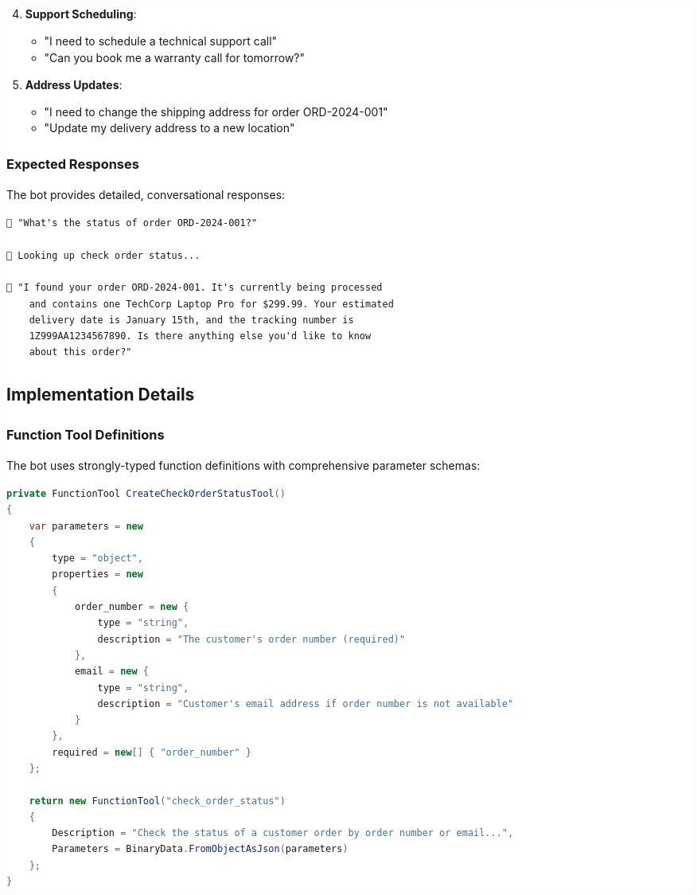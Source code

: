 4. **Support Scheduling**:
   - "I need to schedule a technical support call"
   - "Can you book me a warranty call for tomorrow?"

5. **Address Updates**:
   - "I need to change the shipping address for order ORD-2024-001"
   - "Update my delivery address to a new location"

### Expected Responses

The bot provides detailed, conversational responses:

```
🎤 "What's the status of order ORD-2024-001?"

🔧 Looking up check order status...

🤖 "I found your order ORD-2024-001. It's currently being processed 
    and contains one TechCorp Laptop Pro for $299.99. Your estimated 
    delivery date is January 15th, and the tracking number is 
    1Z999AA1234567890. Is there anything else you'd like to know 
    about this order?"
```

## Implementation Details

### Function Tool Definitions

The bot uses strongly-typed function definitions with comprehensive parameter schemas:

```csharp
private FunctionTool CreateCheckOrderStatusTool()
{
    var parameters = new
    {
        type = "object",
        properties = new
        {
            order_number = new { 
                type = "string", 
                description = "The customer's order number (required)" 
            },
            email = new { 
                type = "string", 
                description = "Customer's email address if order number is not available" 
            }
        },
        required = new[] { "order_number" }
    };

    return new FunctionTool("check_order_status")
    {
        Description = "Check the status of a customer order by order number or email...",
        Parameters = BinaryData.FromObjectAsJson(parameters)
    };
}
```
